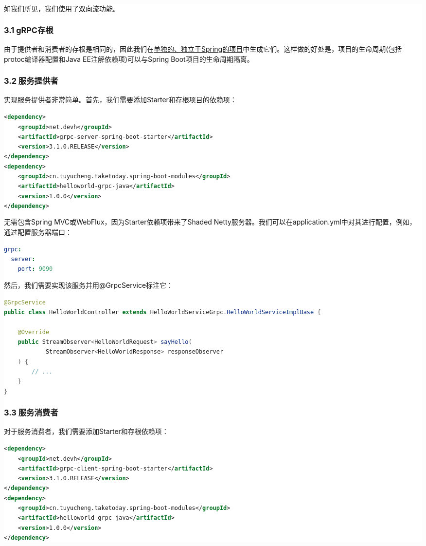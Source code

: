 如我们所见，我们使用了[双向流](https://www.baeldung.com/java-grpc-streaming)功能。

### 3.1 gRPC存根

由于提供者和消费者的存根是相同的，因此我们在[单独的、独立于Spring的项目](https://www.baeldung.com/grpc-introduction)中生成它们。这样做的好处是，项目的生命周期(包括protoc编译器配置和Java EE注解依赖项)可以与Spring Boot项目的生命周期隔离。

### 3.2 服务提供者

实现服务提供者非常简单。首先，我们需要添加Starter和存根项目的依赖项：

```xml
<dependency>
    <groupId>net.devh</groupId>
    <artifactId>grpc-server-spring-boot-starter</artifactId>
    <version>3.1.0.RELEASE</version>
</dependency>
<dependency>
    <groupId>cn.tuyucheng.taketoday.spring-boot-modules</groupId>
    <artifactId>helloworld-grpc-java</artifactId>
    <version>1.0.0</version>
</dependency>
```

无需包含Spring MVC或WebFlux，因为Starter依赖项带来了Shaded Netty服务器。我们可以在application.yml中对其进行配置，例如，通过配置服务器端口：

```yaml
grpc:
  server:
    port: 9090
```

然后，我们需要实现该服务并用@GrpcService标注它：

```java
@GrpcService
public class HelloWorldController extends HelloWorldServiceGrpc.HelloWorldServiceImplBase {

    @Override
    public StreamObserver<HelloWorldRequest> sayHello(
            StreamObserver<HelloWorldResponse> responseObserver
    ) {
        // ...
    }
}
```

### 3.3 服务消费者

对于服务消费者，我们需要添加Starter和存根依赖项：

```xml
<dependency>
    <groupId>net.devh</groupId>
    <artifactId>grpc-client-spring-boot-starter</artifactId>
    <version>3.1.0.RELEASE</version>
</dependency>
<dependency>
    <groupId>cn.tuyucheng.taketoday.spring-boot-modules</groupId>
    <artifactId>helloworld-grpc-java</artifactId>
    <version>1.0.0</version>
</dependency>
```
